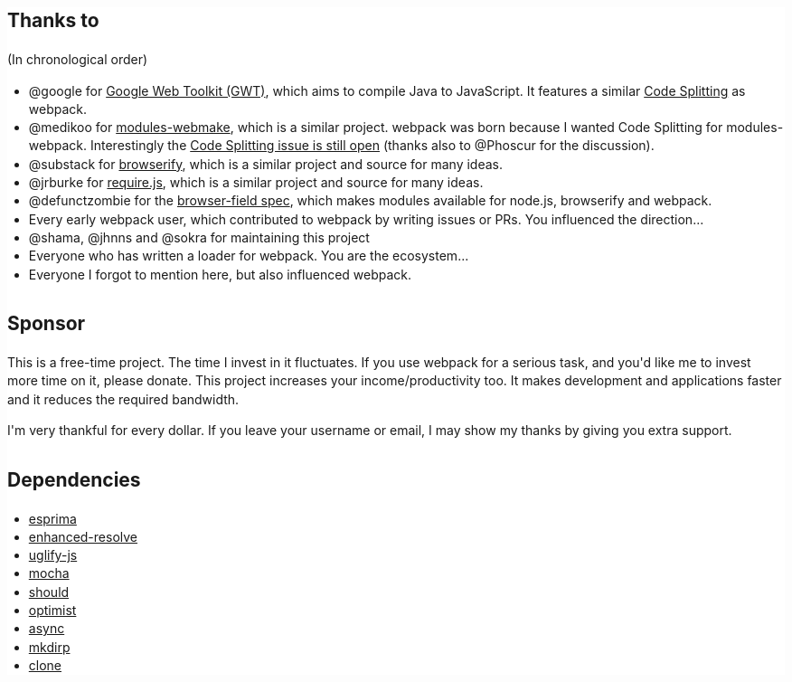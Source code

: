 ## Thanks to

(In chronological order)

* @google for [Google Web Toolkit (GWT)](https://code.google.com/p/google-web-toolkit), which aims to compile Java to JavaScript. It features a similar [Code Splitting](https://code.google.com/p/google-web-toolkit/wiki/CodeSplitting) as webpack.
* @medikoo for [modules-webmake](https://github.com/medikoo/modules-webmake), which is a similar project. webpack was born because I wanted Code Splitting for modules-webpack. Interestingly the [Code Splitting issue is still open](https://github.com/medikoo/modules-webmake/issues/7) (thanks also to @Phoscur for the discussion).
* @substack for [browserify](http://browserify.org/), which is a similar project and source for many ideas.
* @jrburke for [require.js](http://requirejs.org/), which is a similar project and source for many ideas.
* @defunctzombie for the [browser-field spec](https://gist.github.com/defunctzombie/4339901), which makes modules available for node.js, browserify and webpack.
* Every early webpack user, which contributed to webpack by writing issues or PRs. You influenced the direction...
* @shama, @jhnns and @sokra for maintaining this project
* Everyone who has written a loader for webpack. You are the ecosystem...
* Everyone I forgot to mention here, but also influenced webpack.


## Sponsor

This is a free-time project. The time I invest in it fluctuates. If you use webpack for a serious task, and you'd like me to invest more time on it, please donate. This project increases your income/productivity too. It makes development and applications faster and it reduces the required bandwidth.

I'm very thankful for every dollar. If you leave your username or email, I may show my thanks by giving you extra support.


## Dependencies

* [esprima](http://esprima.org/)
* [enhanced-resolve](https://github.com/webpack/enhanced-resolve)
* [uglify-js](https://github.com/mishoo/UglifyJS)
* [mocha](https://github.com/visionmedia/mocha)
* [should](https://github.com/visionmedia/should.js)
* [optimist](https://github.com/substack/node-optimist)
* [async](https://github.com/caolan/async)
* [mkdirp](https://github.com/substack/node-mkdirp)
* [clone](https://github.com/pvorb/node-clone)


[travis-url]: http://travis-ci.org/webpack/webpack
[travis-image]: https://img.shields.io/travis/webpack/webpack.svg
[appveyor-url]: https://ci.appveyor.com/project/sokra/webpack/branch/master
[appveyor-image]: https://ci.appveyor.com/api/projects/status/github/webpack/webpack?svg=true
[coveralls-url]: https://coveralls.io/r/webpack/webpack/
[coveralls-image]: https://img.shields.io/coveralls/webpack/webpack.svg
[npm-url]: https://npmjs.org/package/webpack
[npm-image]: https://img.shields.io/npm/v/webpack.svg
[downloads-image]: http://img.shields.io/npm/dm/webpack.svg
[downloads-url]: http://badge.fury.io/js/webpack
[david-url]: https://david-dm.org/webpack/webpack
[david-image]: https://img.shields.io/david/webpack/webpack.svg
[david-dev-url]: https://david-dm.org/webpack/webpack#info=devDependencies
[david-dev-image]: https://david-dm.org/webpack/webpack/dev-status.svg
[david-peer-url]: https://david-dm.org/webpack/webpack#info=peerDependencies
[david-peer-image]: https://david-dm.org/webpack/webpack/peer-status.svg
[nodei-image]: https://nodei.co/npm/webpack.png?downloads=true&downloadRank=true&stars=true
[nodei-url]: https://nodei.co/npm/webpack
[donate-url]: http://sokra.github.io/
[donate-image]: https://img.shields.io/badge/donate-sokra-brightgreen.svg
[gratipay-url]: https://gratipay.com/webpack/
[gratipay-image]: https://img.shields.io/gratipay/webpack.svg
[gitter-url]: https://gitter.im/webpack/webpack
[gitter-image]: https://img.shields.io/badge/gitter-webpack%2Fwebpack-brightgreen.svg

